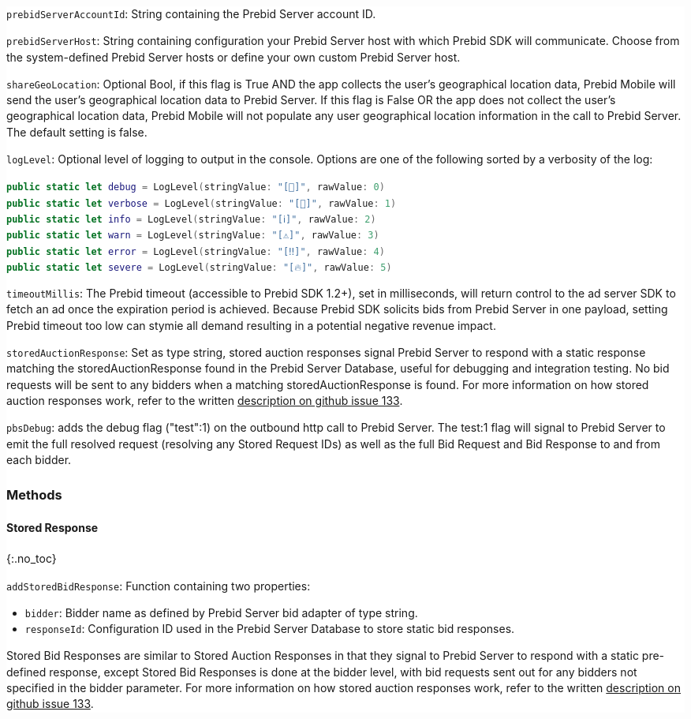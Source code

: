 `prebidServerAccountId`: String containing the Prebid Server account ID.


`prebidServerHost`: String containing configuration your Prebid Server host with which Prebid SDK will communicate. Choose from the system-defined Prebid Server hosts or define your own custom Prebid Server host.


`shareGeoLocation`: Optional Bool, if this flag is True AND the app collects the user’s geographical location data, Prebid Mobile will send the user’s geographical location data to Prebid Server. If this flag is False OR the app does not collect the user’s geographical location data, Prebid Mobile will not populate any user geographical location information in the call to Prebid Server. The default setting is false.

`logLevel`: Optional level of logging to output in the console. Options are one of the following sorted by a verbosity of the log:

``` swift
public static let debug = LogLevel(stringValue: "[💬]", rawValue: 0)
public static let verbose = LogLevel(stringValue: "[🔬]", rawValue: 1)
public static let info = LogLevel(stringValue: "[ℹ️]", rawValue: 2)
public static let warn = LogLevel(stringValue: "[⚠️]", rawValue: 3)
public static let error = LogLevel(stringValue: "[‼️]", rawValue: 4)
public static let severe = LogLevel(stringValue: "[🔥]", rawValue: 5)
```

`timeoutMillis`: The Prebid timeout (accessible to Prebid SDK 1.2+), set in milliseconds, will return control to the ad server SDK to fetch an ad once the expiration period is achieved. Because Prebid SDK solicits bids from Prebid Server in one payload, setting Prebid timeout too low can stymie all demand resulting in a potential negative revenue impact.


`storedAuctionResponse`: Set as type string, stored auction responses signal Prebid Server to respond with a static response matching the storedAuctionResponse found in the Prebid Server Database, useful for debugging and integration testing. No bid requests will be sent to any bidders when a matching storedAuctionResponse is found. For more information on how stored auction responses work, refer to the written [description on github issue 133](https://github.com/prebid/prebid-mobile-android/issues/133).

`pbsDebug`: adds the debug flag ("test":1) on the outbound http call to Prebid Server. The test:1 flag will signal to Prebid Server to emit the full resolved request (resolving any Stored Request IDs) as well as the full Bid Request and Bid Response to and from each bidder.


### Methods

#### Stored Response
{:.no_toc}

`addStoredBidResponse`: Function containing two properties:

* `bidder`: Bidder name as defined by Prebid Server bid adapter of type string.
* `responseId`: Configuration ID used in the Prebid Server Database to store static bid responses.

Stored Bid Responses are similar to Stored Auction Responses in that they signal to Prebid Server to respond with a static pre-defined response, except Stored Bid Responses is done at the bidder level, with bid requests sent out for any bidders not specified in the bidder parameter. For more information on how stored auction responses work, refer to the written [description on github issue 133](https://github.com/prebid/prebid-mobile-android/issues/133).
